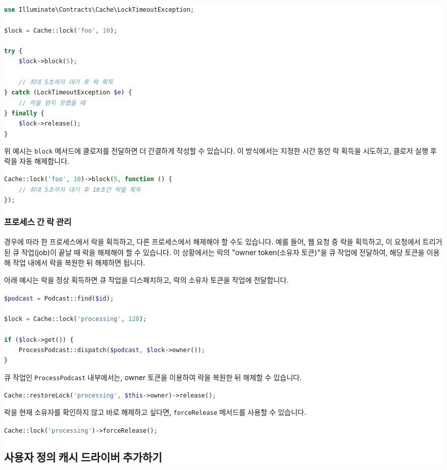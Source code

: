 ```php
use Illuminate\Contracts\Cache\LockTimeoutException;

$lock = Cache::lock('foo', 10);

try {
    $lock->block(5);

    // 최대 5초까지 대기 후 락 획득
} catch (LockTimeoutException $e) {
    // 락을 얻지 못했을 때
} finally {
    $lock->release();
}
```

위 예시는 `block` 메서드에 클로저를 전달하면 더 간결하게 작성할 수 있습니다. 이 방식에서는 지정한 시간 동안 락 획득을 시도하고, 클로저 실행 후 락을 자동 해제합니다.

```php
Cache::lock('foo', 10)->block(5, function () {
    // 최대 5초까지 대기 후 10초간 락을 획득
});
```

<a name="managing-locks-across-processes"></a>
### 프로세스 간 락 관리

경우에 따라 한 프로세스에서 락을 획득하고, 다른 프로세스에서 해제해야 할 수도 있습니다. 예를 들어, 웹 요청 중 락을 획득하고, 이 요청에서 트리거된 큐 작업(job)이 끝날 때 락을 해제해야 할 수 있습니다. 이 상황에서는 락의 "owner token(소유자 토큰)"을 큐 작업에 전달하여, 해당 토큰을 이용해 작업 내에서 락을 복원한 뒤 해제하면 됩니다.

아래 예시는 락을 정상 획득하면 큐 작업을 디스패치하고, 락의 소유자 토큰을 작업에 전달합니다.

```php
$podcast = Podcast::find($id);

$lock = Cache::lock('processing', 120);

if ($lock->get()) {
    ProcessPodcast::dispatch($podcast, $lock->owner());
}
```

큐 작업인 `ProcessPodcast` 내부에서는, owner 토큰을 이용하여 락을 복원한 뒤 해제할 수 있습니다.

```php
Cache::restoreLock('processing', $this->owner)->release();
```

락을 현재 소유자를 확인하지 않고 바로 해제하고 싶다면, `forceRelease` 메서드를 사용할 수 있습니다.

```php
Cache::lock('processing')->forceRelease();
```

<a name="adding-custom-cache-drivers"></a>
## 사용자 정의 캐시 드라이버 추가하기

